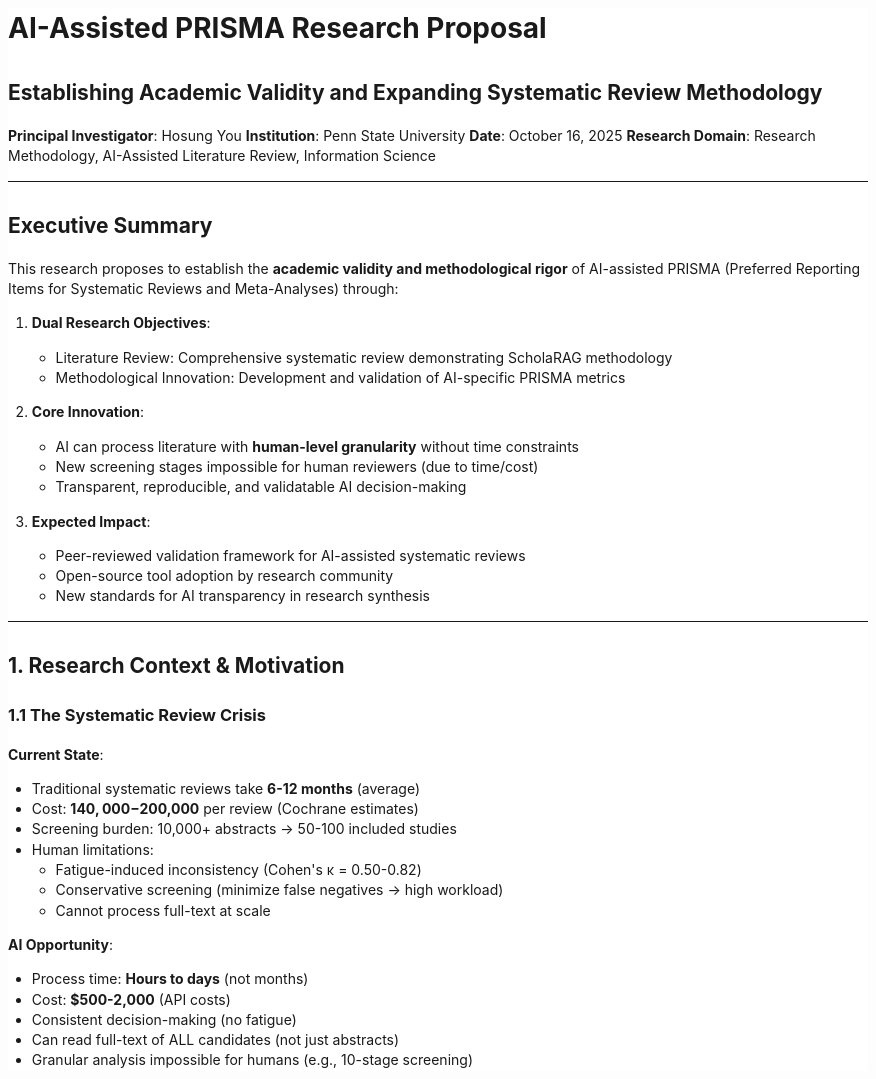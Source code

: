 # AI-Assisted PRISMA Research Proposal
## Establishing Academic Validity and Expanding Systematic Review Methodology

**Principal Investigator**: Hosung You
**Institution**: Penn State University
**Date**: October 16, 2025
**Research Domain**: Research Methodology, AI-Assisted Literature Review, Information Science

---

## Executive Summary

This research proposes to establish the **academic validity and methodological rigor** of AI-assisted PRISMA (Preferred Reporting Items for Systematic Reviews and Meta-Analyses) through:

1. **Dual Research Objectives**:
   - Literature Review: Comprehensive systematic review demonstrating ScholaRAG methodology
   - Methodological Innovation: Development and validation of AI-specific PRISMA metrics

2. **Core Innovation**:
   - AI can process literature with **human-level granularity** without time constraints
   - New screening stages impossible for human reviewers (due to time/cost)
   - Transparent, reproducible, and validatable AI decision-making

3. **Expected Impact**:
   - Peer-reviewed validation framework for AI-assisted systematic reviews
   - Open-source tool adoption by research community
   - New standards for AI transparency in research synthesis

---

## 1. Research Context & Motivation

### 1.1 The Systematic Review Crisis

**Current State**:
- Traditional systematic reviews take **6-12 months** (average)
- Cost: **$140,000-$200,000** per review (Cochrane estimates)
- Screening burden: 10,000+ abstracts → 50-100 included studies
- Human limitations:
  - Fatigue-induced inconsistency (Cohen's κ = 0.50-0.82)
  - Conservative screening (minimize false negatives → high workload)
  - Cannot process full-text at scale

**AI Opportunity**:
- Process time: **Hours to days** (not months)
- Cost: **$500-2,000** (API costs)
- Consistent decision-making (no fatigue)
- Can read full-text of ALL candidates (not just abstracts)
- Granular analysis impossible for humans (e.g., 10-stage screening)
